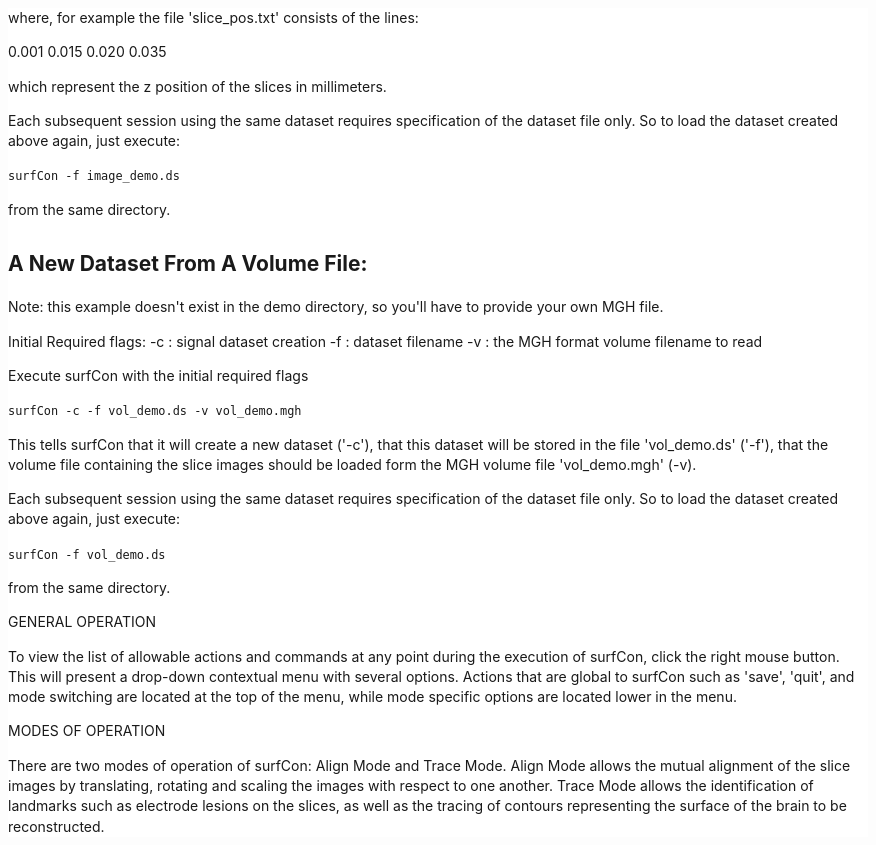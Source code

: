 where, for example the file 'slice_pos.txt' consists of the lines:

0.001
0.015
0.020
0.035

which represent the z position of the slices in millimeters.


Each subsequent session using the same dataset requires specification of
the dataset file only. So to load the dataset created above again, just
execute:

	surfCon -f image_demo.ds

from the same directory.


A New Dataset From A Volume File:
-------------------------------

Note: this example doesn't exist in the demo directory, so you'll have
to provide your own MGH file.

Initial Required flags:
   -c : signal dataset creation
   -f : dataset filename
   -v : the MGH format volume filename to read

Execute surfCon with the initial required flags

	surfCon -c -f vol_demo.ds -v vol_demo.mgh

This tells surfCon that it will create a new dataset
('-c'), that this dataset will be stored in the file 'vol_demo.ds' ('-f'),
that the volume file containing the slice images should be loaded form
the MGH volume file 'vol_demo.mgh' (-v).

Each subsequent session using the same dataset requires specification of
the dataset file only. So to load the dataset created above again, just
execute:

	surfCon -f vol_demo.ds

from the same directory.


GENERAL OPERATION

To view the list of allowable actions and commands at any point during
the execution of surfCon, click the right mouse
button. This will present a drop-down contextual menu with several
options. Actions that are global to surfCon such as 'save',
'quit', and mode switching are located at the top of the menu, while
mode specific options are located lower in the menu.


MODES OF OPERATION

There are two modes of operation of surfCon: Align
Mode and Trace Mode. Align Mode allows the mutual alignment of the
slice images by translating, rotating and scaling the images with
respect to one another. Trace Mode allows the identification of
landmarks such as electrode lesions on the slices, as well as the
tracing of contours representing the surface of the brain to be
reconstructed.
